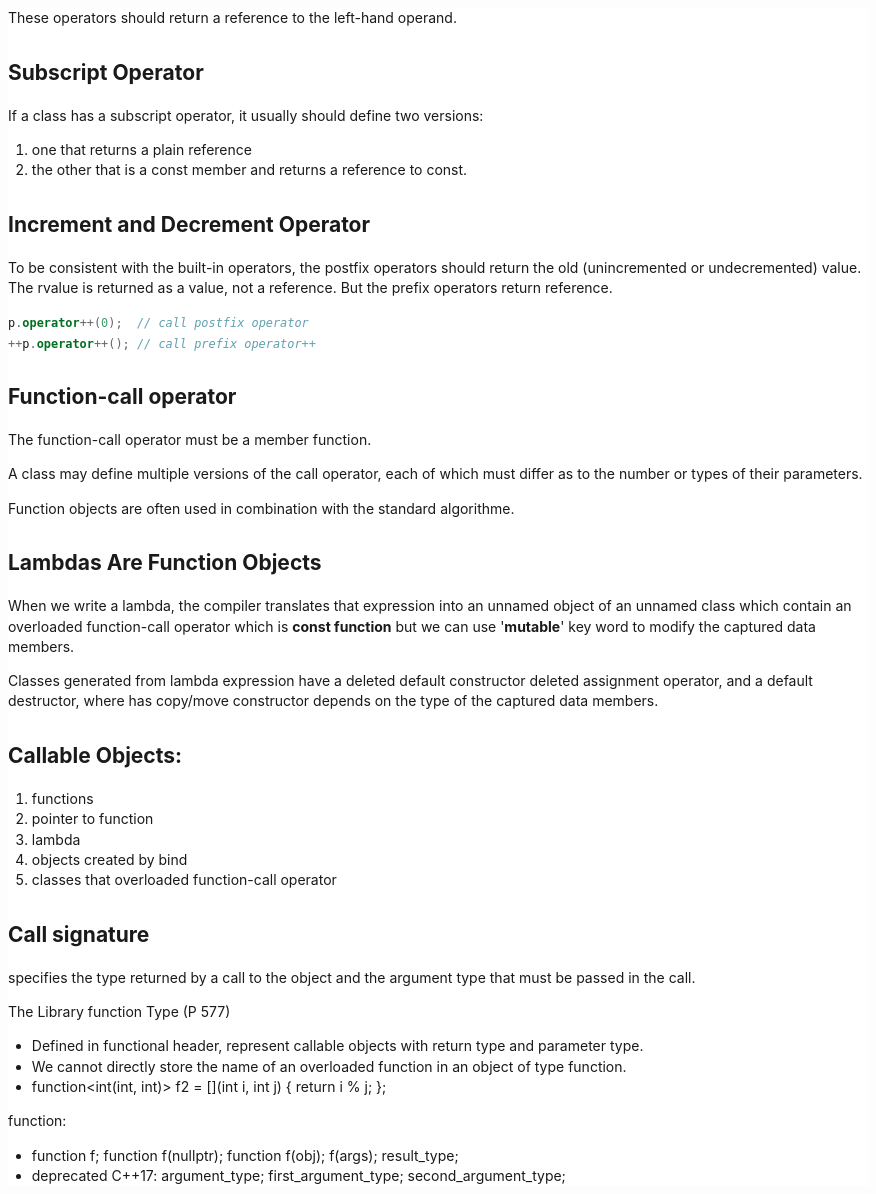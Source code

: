 These operators should return a reference to the left-hand operand.

## Subscript Operator
If a class has a subscript operator, it usually should define two versions:
1. one that returns a plain reference
2. the other that is a const member and returns a reference to const.

## Increment and Decrement Operator
To be consistent with the built-in operators, the postfix operators should return the old (unincremented or undecremented) value. The rvalue is returned as a value, not a reference. But the prefix operators return reference.
```C++
p.operator++(0);  // call postfix operator
++p.operator++(); // call prefix operator++
```

## Function-call operator
The function-call operator must be a member function.

A class may define multiple versions of the call operator, each of which must differ as to the number or types of their parameters.

Function objects are often used in combination with the standard algorithme.

## Lambdas Are Function Objects
When we write a lambda, the compiler translates that expression into an unnamed object of an unnamed class which contain an overloaded function-call operator which is **const function** but we can use '**mutable**' key word to modify the captured data members.

Classes generated from lambda expression have a deleted default constructor deleted assignment operator, and a default destructor, where has copy/move constructor depends on the type of the captured data members.

## Callable Objects:
1. functions
2. pointer to function
3. lambda
4. objects created by bind
5. classes that overloaded function-call operator

## Call signature
specifies the type returned by a call to the object and the argument type that must be passed in the call.

The Library function Type (P 577) <functional>
* Defined in functional header, represent callable objects with return type and parameter type.
* We cannot directly store the name of an overloaded function in an object of type function.
* function<int(int, int)> f2 = [](int i, int j) { return i % j; };

function:
* function<T> f;  function<T> f(nullptr);  function<T> f(obj);  f(args); result_type;
* deprecated C++17: argument_type;  first_argument_type;  second_argument_type;
